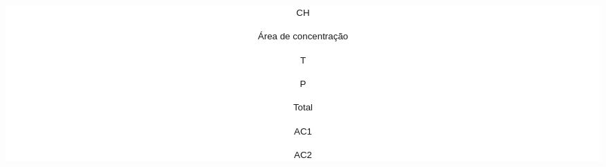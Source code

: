   </td>
  <span style='mso-bookmark:OLE_LINK1'></span>
  <td width=36 rowspan=2 valign=top style='width:27.0pt;border:solid windowtext .5pt;
  border-left:none;mso-border-left-alt:solid windowtext .5pt;padding:0cm 0cm 0cm 0cm;
  height:12.75pt'>
  <p class=MsoNormal align=center style='text-align:center'><span
  style='mso-bookmark:OLE_LINK1'><span style='font-size:10.0pt;mso-bidi-font-size:
  9.0pt;font-family:Arial'>CH<o:p></o:p></span></span></p>
  </td>
  <span style='mso-bookmark:OLE_LINK1'></span>
  <td width=121 nowrap colspan=3 valign=bottom style='width:91.0pt;border:solid windowtext .5pt;
  border-left:none;mso-border-left-alt:solid windowtext .5pt;padding:1.0pt 1.0pt 0cm 1.0pt;
  height:12.75pt'>
  <p class=MsoNormal align=center style='text-align:center'><span
  style='mso-bookmark:OLE_LINK1'><span style='font-size:10.0pt;mso-bidi-font-size:
  9.0pt;font-family:Arial'>Área de concentração<o:p></o:p></span></span></p>
  </td>
  <span style='mso-bookmark:OLE_LINK1'></span>
 </tr>
 <tr style='height:12.75pt'>
  <span style='mso-bookmark:OLE_LINK1'></span>
  <td width=28 colspan=2 valign=top style='width:20.95pt;border-top:none;
  border-left:none;border-bottom:solid windowtext .5pt;border-right:solid windowtext .5pt;
  mso-border-top-alt:solid windowtext .5pt;mso-border-left-alt:solid windowtext .5pt;
  padding:0cm 0cm 0cm 0cm;height:12.75pt'>
  <p class=MsoNormal align=center style='text-align:center'><span
  style='mso-bookmark:OLE_LINK1'><span lang=EN-US style='font-size:10.0pt;
  mso-bidi-font-size:9.0pt;font-family:Arial;mso-ansi-language:EN-US'>T<o:p></o:p></span></span></p>
  </td>
  <span style='mso-bookmark:OLE_LINK1'></span>
  <td width=28 colspan=2 valign=top style='width:20.95pt;border:solid windowtext .5pt;
  border-left:none;mso-border-left-alt:solid windowtext .5pt;padding:0cm 0cm 0cm 0cm;
  height:12.75pt'>
  <p class=MsoNormal align=center style='text-align:center'><span
  style='mso-bookmark:OLE_LINK1'><span lang=EN-US style='font-size:10.0pt;
  mso-bidi-font-size:9.0pt;font-family:Arial;mso-ansi-language:EN-US'>P<o:p></o:p></span></span></p>
  </td>
  <span style='mso-bookmark:OLE_LINK1'></span>
  <td width=31 colspan=2 valign=top style='width:23.15pt;border:solid windowtext .5pt;
  border-left:none;mso-border-left-alt:solid windowtext .5pt;padding:0cm 0cm 0cm 0cm;
  height:12.75pt'>
  <p class=MsoNormal align=center style='text-align:center'><span
  style='mso-bookmark:OLE_LINK1'><span lang=EN-US style='font-size:10.0pt;
  mso-bidi-font-size:9.0pt;font-family:Arial;mso-ansi-language:EN-US'>Total<o:p></o:p></span></span></p>
  </td>
  <span style='mso-bookmark:OLE_LINK1'></span>
  <td width=33 nowrap valign=bottom style='width:25.0pt;border-top:none;
  border-left:none;border-bottom:solid windowtext .5pt;border-right:solid windowtext .5pt;
  mso-border-top-alt:solid windowtext .5pt;mso-border-left-alt:solid windowtext .5pt;
  padding:1.0pt 1.0pt 0cm 1.0pt;height:12.75pt'>
  <p class=MsoNormal align=center style='text-align:center'><span
  style='mso-bookmark:OLE_LINK1'><span lang=EN-US style='font-size:10.0pt;
  mso-bidi-font-size:9.0pt;font-family:Arial;mso-ansi-language:EN-US'>AC1<o:p></o:p></span></span></p>
  </td>
  <span style='mso-bookmark:OLE_LINK1'></span>
  <td width=44 nowrap valign=bottom style='width:33.0pt;border:solid windowtext .5pt;
  border-left:none;mso-border-left-alt:solid windowtext .5pt;padding:1.0pt 1.0pt 0cm 1.0pt;
  height:12.75pt'>
  <p class=MsoNormal align=center style='text-align:center'><span
  style='mso-bookmark:OLE_LINK1'><span lang=EN-US style='font-size:10.0pt;
  mso-bidi-font-size:9.0pt;font-family:Arial;mso-ansi-language:EN-US'>AC2<o:p></o:p></span></span></p>